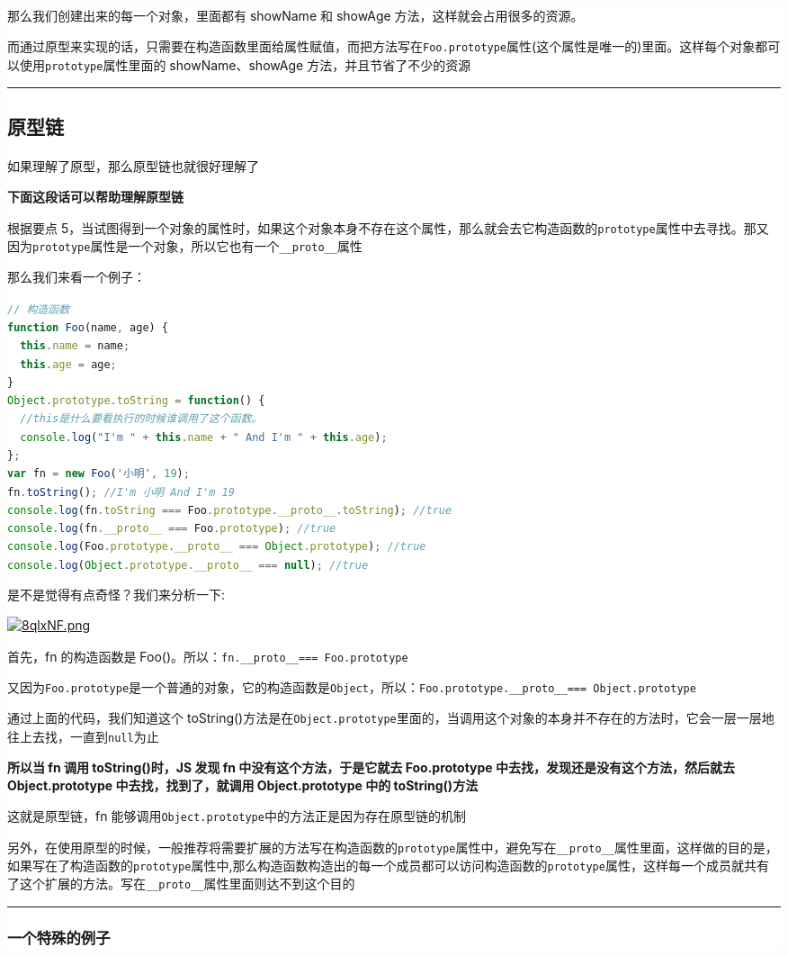 那么我们创建出来的每一个对象，里面都有 showName 和 showAge 方法，这样就会占用很多的资源。

而通过原型来实现的话，只需要在构造函数里面给属性赋值，而把方法写在`Foo.prototype`属性(这个属性是唯一的)里面。这样每个对象都可以使用`prototype`属性里面的 showName、showAge 方法，并且节省了不少的资源

---

## 原型链

如果理解了原型，那么原型链也就很好理解了

**下面这段话可以帮助理解原型链**

根据要点 5，当试图得到一个对象的属性时，如果这个对象本身不存在这个属性，那么就会去它构造函数的`prototype`属性中去寻找。那又因为`prototype`属性是一个对象，所以它也有一个`__proto__`属性

那么我们来看一个例子：

```javascript
// 构造函数
function Foo(name, age) {
  this.name = name;
  this.age = age;
}
Object.prototype.toString = function() {
  //this是什么要看执行的时候谁调用了这个函数。
  console.log("I'm " + this.name + " And I'm " + this.age);
};
var fn = new Foo('小明', 19);
fn.toString(); //I'm 小明 And I'm 19
console.log(fn.toString === Foo.prototype.__proto__.toString); //true
console.log(fn.__proto__ === Foo.prototype); //true
console.log(Foo.prototype.__proto__ === Object.prototype); //true
console.log(Object.prototype.__proto__ === null); //true
```

是不是觉得有点奇怪？我们来分析一下:

[![8qlxNF.png](https://s1.ax1x.com/2020/03/24/8qlxNF.png)](https://s1.ax1x.com/2020/03/24/8qlxNF.png)

首先，fn 的构造函数是 Foo()。所以：`fn.__proto__=== Foo.prototype`

又因为`Foo.prototype`是一个普通的对象，它的构造函数是`Object`，所以：`Foo.prototype.__proto__=== Object.prototype`

通过上面的代码，我们知道这个 toString()方法是在`Object.prototype`里面的，当调用这个对象的本身并不存在的方法时，它会一层一层地往上去找，一直到`null`为止

**所以当 fn 调用 toString()时，JS 发现 fn 中没有这个方法，于是它就去 Foo.prototype 中去找，发现还是没有这个方法，然后就去 Object.prototype 中去找，找到了，就调用 Object.prototype 中的 toString()方法**

这就是原型链，fn 能够调用`Object.prototype`中的方法正是因为存在原型链的机制

另外，在使用原型的时候，一般推荐将需要扩展的方法写在构造函数的`prototype`属性中，避免写在`__proto__`属性里面，这样做的目的是，如果写在了构造函数的`prototype`属性中,那么构造函数构造出的每一个成员都可以访问构造函数的`prototype`属性，这样每一个成员就共有了这个扩展的方法。写在`__proto__`属性里面则达不到这个目的

---

### 一个特殊的例子
